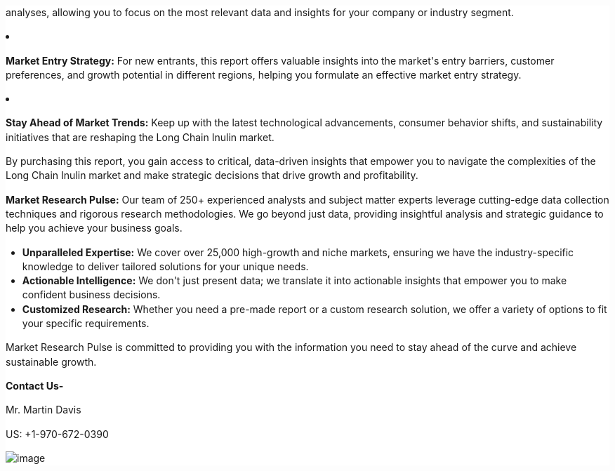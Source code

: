 analyses, allowing you to focus on the most relevant data and insights for your company or industry segment.</p></li><li><p><strong>Market Entry Strategy:</strong> For new entrants, this report offers valuable insights into the market's entry barriers, customer preferences, and growth potential in different regions, helping you formulate an effective market entry strategy.</p></li><li><p><strong>Stay Ahead of Market Trends:</strong> Keep up with the latest technological advancements, consumer behavior shifts, and sustainability initiatives that are reshaping the Long Chain Inulin market.</p></li></ol><p>By purchasing this report, you gain access to critical, data-driven insights that empower you to navigate the complexities of the Long Chain Inulin market and make strategic decisions that drive growth and profitability.</p><p><strong>Market Research Pulse:</strong>&nbsp;Our team of 250+ experienced analysts and subject matter experts leverage cutting-edge data collection techniques and rigorous research methodologies. We go beyond just data, providing insightful analysis and strategic guidance to help you achieve your business goals.</p><ul><li><strong>Unparalleled Expertise:</strong>&nbsp;We cover over 25,000 high-growth and niche markets, ensuring we have the industry-specific knowledge to deliver tailored solutions for your unique needs.</li><li><strong>Actionable Intelligence:</strong>&nbsp;We don't just present data; we translate it into actionable insights that empower you to make confident business decisions.</li><li><strong>Customized Research:</strong>&nbsp;Whether you need a pre-made report or a custom research solution, we offer a variety of options to fit your specific requirements.</li></ul><p>Market Research Pulse is committed to providing you with the information you need to stay ahead of the curve and achieve sustainable growth.</p><p><strong>Contact Us-</strong></p><p>Mr. Martin Davis</p><p>US: +1-970-672-0390</p>
![image](https://github.com/user-attachments/assets/c541e2d2-d664-47a1-a720-291c907a2e99)
